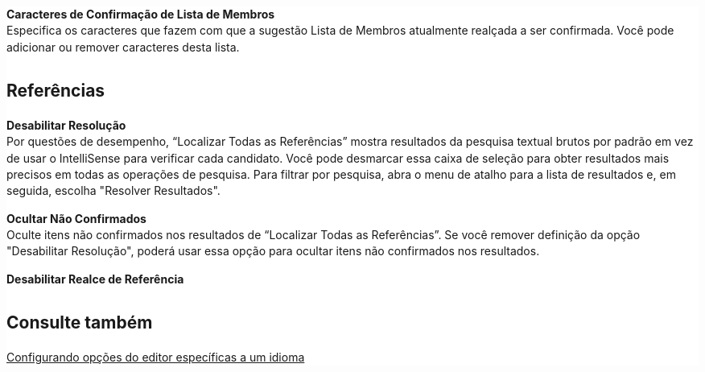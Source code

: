  **Caracteres de Confirmação de Lista de Membros**  
 Especifica os caracteres que fazem com que a sugestão Lista de Membros atualmente realçada a ser confirmada. Você pode adicionar ou remover caracteres desta lista.  
  
## <a name="references"></a>Referências  
 **Desabilitar Resolução**  
 Por questões de desempenho, “Localizar Todas as Referências” mostra resultados da pesquisa textual brutos por padrão em vez de usar o IntelliSense para verificar cada candidato. Você pode desmarcar essa caixa de seleção para obter resultados mais precisos em todas as operações de pesquisa. Para filtrar por pesquisa, abra o menu de atalho para a lista de resultados e, em seguida, escolha "Resolver Resultados".  
  
 **Ocultar Não Confirmados**  
 Oculte itens não confirmados nos resultados de “Localizar Todas as Referências”. Se você remover definição da opção "Desabilitar Resolução", poderá usar essa opção para ocultar itens não confirmados nos resultados.  
  
 **Desabilitar Realce de Referência**  
  
## <a name="see-also"></a>Consulte também  
 [Configurando opções do editor específicas a um idioma](../../ide/reference/setting-language-specific-editor-options.md)
